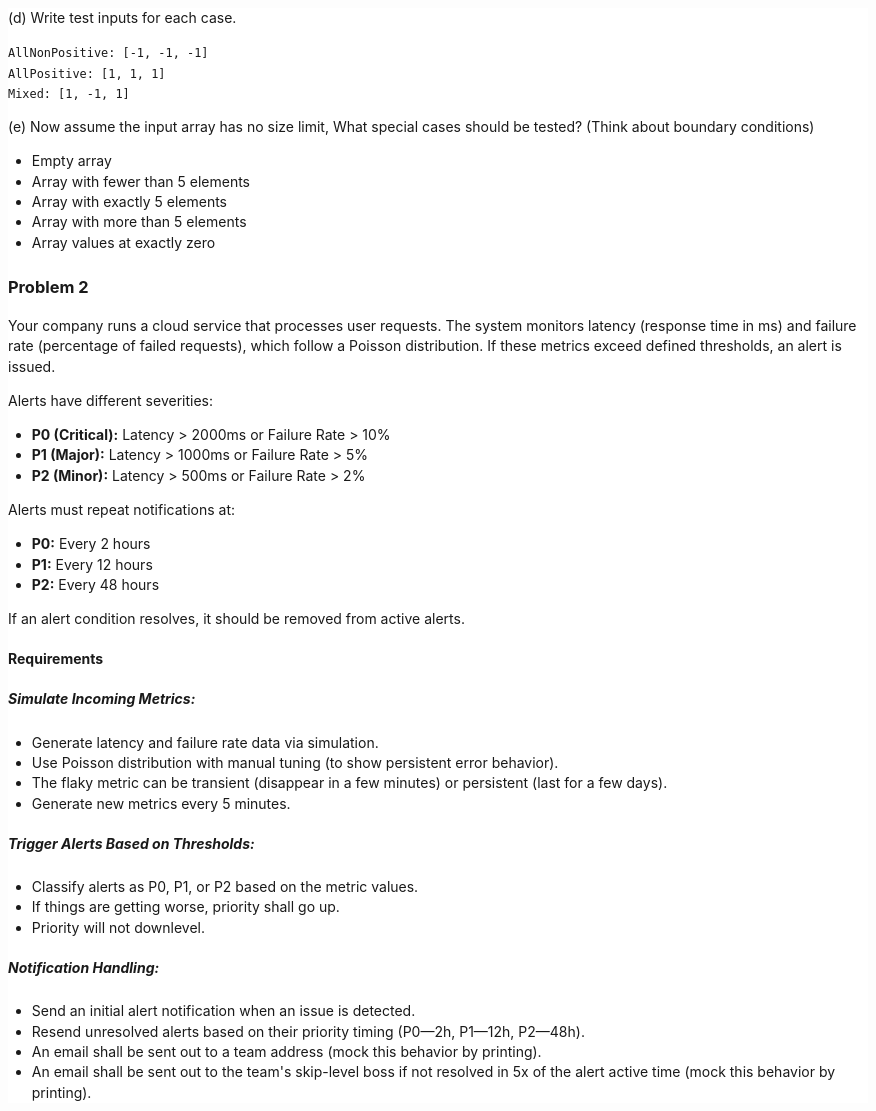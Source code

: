(d) Write test inputs for each case.

```
AllNonPositive: [-1, -1, -1]
AllPositive: [1, 1, 1]
Mixed: [1, -1, 1]
```


(e) Now assume the input array has no size limit, What special cases should be tested? (Think about boundary conditions)

- Empty array
- Array with fewer than 5 elements
- Array with exactly 5 elements
- Array with more than 5 elements
- Array values at exactly zero

### Problem 2

Your company runs a cloud service that processes user requests. The system monitors latency (response time in ms) and failure rate (percentage of failed requests), which follow a Poisson distribution. If these metrics exceed defined thresholds, an alert is issued.

Alerts have different severities:
- **P0 (Critical):** Latency > 2000ms or Failure Rate > 10%
- **P1 (Major):** Latency > 1000ms or Failure Rate > 5%
- **P2 (Minor):** Latency > 500ms or Failure Rate > 2%

Alerts must repeat notifications at:
- **P0:** Every 2 hours
- **P1:** Every 12 hours
- **P2:** Every 48 hours

If an alert condition resolves, it should be removed from active alerts.

#### Requirements

##### Simulate Incoming Metrics:
- Generate latency and failure rate data via simulation.
- Use Poisson distribution with manual tuning (to show persistent error behavior).
- The flaky metric can be transient (disappear in a few minutes) or persistent (last for a few days).
- Generate new metrics every 5 minutes.

##### Trigger Alerts Based on Thresholds:
- Classify alerts as P0, P1, or P2 based on the metric values.
- If things are getting worse, priority shall go up.
- Priority will not downlevel.

##### Notification Handling:
- Send an initial alert notification when an issue is detected.
- Resend unresolved alerts based on their priority timing (P0—2h, P1—12h, P2—48h).
- An email shall be sent out to a team address (mock this behavior by printing).
- An email shall be sent out to the team's skip-level boss if not resolved in 5x of the alert active time (mock this behavior by printing).
